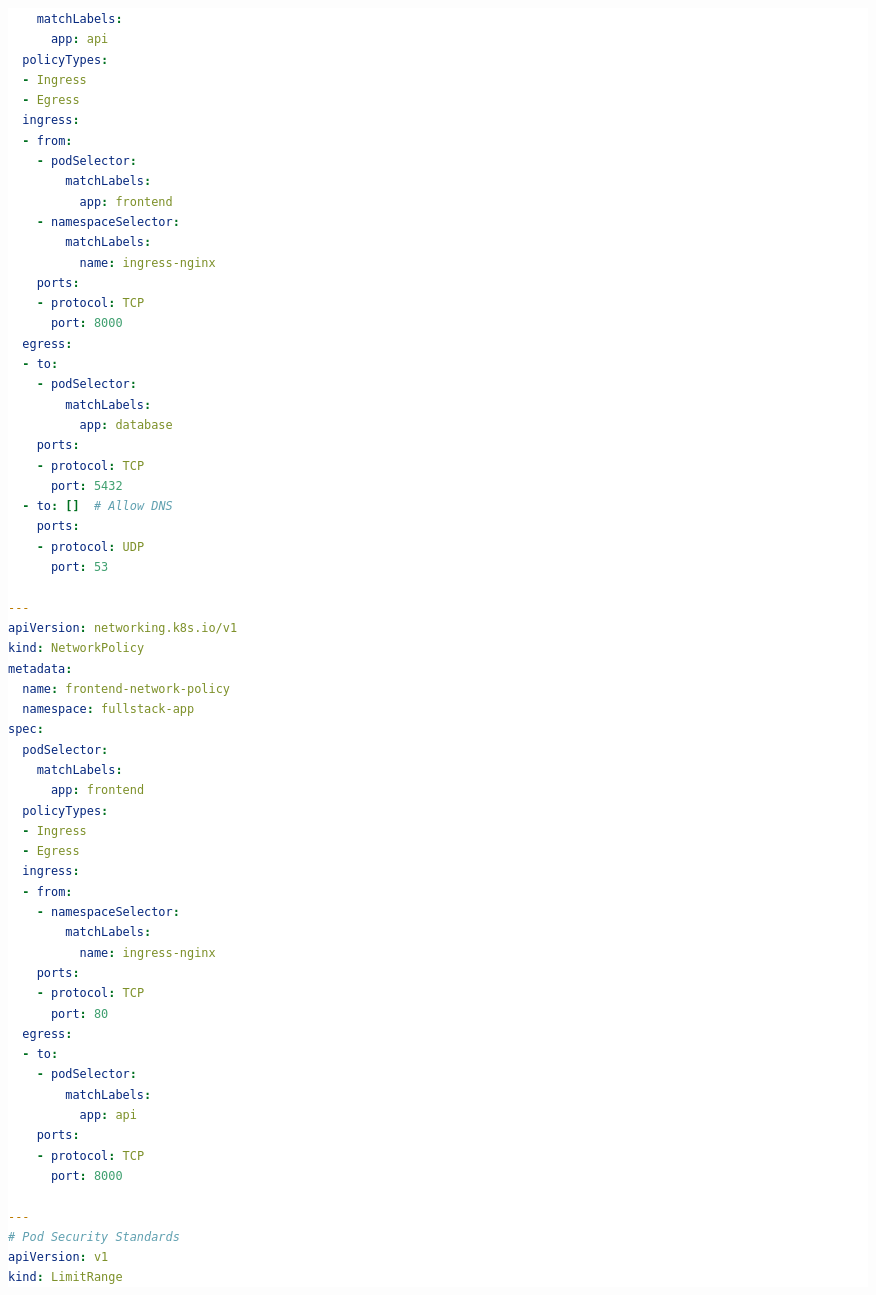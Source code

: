 ```yaml
    matchLabels:
      app: api
  policyTypes:
  - Ingress
  - Egress
  ingress:
  - from:
    - podSelector:
        matchLabels:
          app: frontend
    - namespaceSelector:
        matchLabels:
          name: ingress-nginx
    ports:
    - protocol: TCP
      port: 8000
  egress:
  - to:
    - podSelector:
        matchLabels:
          app: database
    ports:
    - protocol: TCP
      port: 5432
  - to: []  # Allow DNS
    ports:
    - protocol: UDP
      port: 53

---
apiVersion: networking.k8s.io/v1
kind: NetworkPolicy
metadata:
  name: frontend-network-policy
  namespace: fullstack-app
spec:
  podSelector:
    matchLabels:
      app: frontend
  policyTypes:
  - Ingress
  - Egress
  ingress:
  - from:
    - namespaceSelector:
        matchLabels:
          name: ingress-nginx
    ports:
    - protocol: TCP
      port: 80
  egress:
  - to:
    - podSelector:
        matchLabels:
          app: api
    ports:
    - protocol: TCP
      port: 8000

---
# Pod Security Standards
apiVersion: v1
kind: LimitRange
```